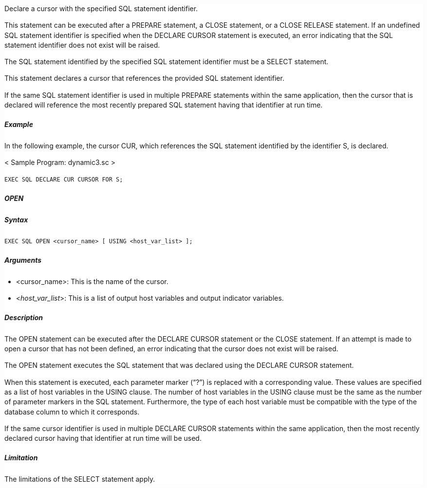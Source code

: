 Declare a cursor with the specified SQL statement identifier.

This statement can be executed after a PREPARE statement, a CLOSE statement, or a CLOSE RELEASE statement. If an undefined SQL statement identifier is specified when the DECLARE CURSOR statement is executed, an error indicating that the SQL statement identifier does not exist will be raised.

The SQL statement identified by the specified SQL statement identifier must be a SELECT statement.

This statement declares a cursor that references the provided SQL statement identifier. 

If the same SQL statement identifier is used in multiple PREPARE statements within the same application, then the cursor that is declared will reference the most recently prepared SQL statement having that identifier at run time.

##### Example

In the following example, the cursor CUR, which references the SQL statement identified by the identifier S, is declared. 

< Sample Program: dynamic3.sc >

```
EXEC SQL DECLARE CUR CURSOR FOR S;
```

##### OPEN

##### Syntax

```
EXEC SQL OPEN <cursor_name> [ USING <host_var_list> ];
```

##### Arguments

* <cursor_name\>: This is the name of the cursor.

- \<*host_var_list*\>:  This is a list of output host variables and output indicator variables.

##### Description

The OPEN statement can be executed after the DECLARE CURSOR statement or the CLOSE statement. If an attempt is made to open a cursor that has not been defined, an error indicating that the cursor does not exist will be raised.

The OPEN statement executes the SQL statement that was declared using the DECLARE CURSOR statement. 

When this statement is executed, each parameter marker (“?”) is replaced with a corresponding value. These values are specified as a list of host variables in the USING clause. The number of host variables in the USING clause must be the same as the number of parameter markers in the SQL statement. Furthermore, the type of each host variable must be compatible with the type of the database column to which it corresponds. 

If the same cursor identifier is used in multiple DECLARE CURSOR statements within the same application, then the most recently declared cursor having that identifier at run time will be used.

##### Limitation

The limitations of the SELECT statement apply.
